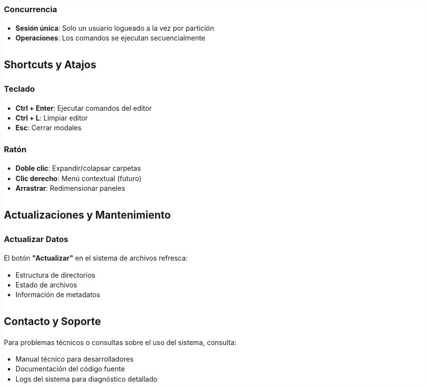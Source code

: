 ### Concurrencia
- **Sesión única**: Solo un usuario logueado a la vez por partición
- **Operaciones**: Los comandos se ejecutan secuencialmente

## Shortcuts y Atajos

### Teclado
- **Ctrl + Enter**: Ejecutar comandos del editor
- **Ctrl + L**: Limpiar editor
- **Esc**: Cerrar modales

### Ratón
- **Doble clic**: Expandir/colapsar carpetas
- **Clic derecho**: Menú contextual (futuro)
- **Arrastrar**: Redimensionar paneles

## Actualizaciones y Mantenimiento

### Actualizar Datos
El botón **"Actualizar"** en el sistema de archivos refresca:
- Estructura de directorios
- Estado de archivos
- Información de metadatos

## Contacto y Soporte

Para problemas técnicos o consultas sobre el uso del sistema, consulta:
- Manual técnico para desarrolladores
- Documentación del código fuente
- Logs del sistema para diagnóstico detallado
